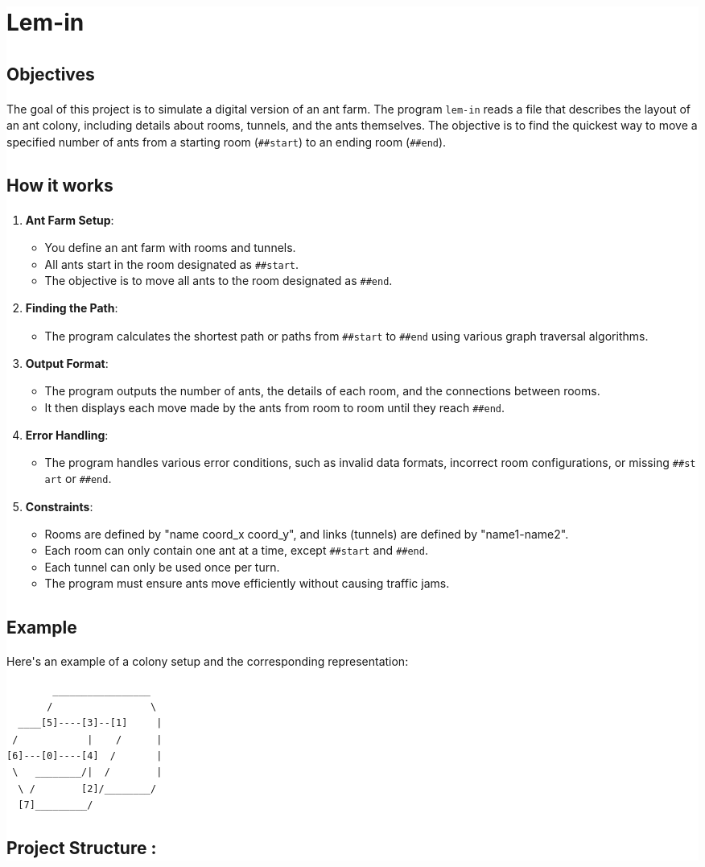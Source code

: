 # Lem-in

## Objectives
The goal of this project is to simulate a digital version of an ant farm. The program `lem-in` reads a file that describes the layout of an ant colony, including details about rooms, tunnels, and the ants themselves. The objective is to find the quickest way to move a specified number of ants from a starting room (`##start`) to an ending room (`##end`).

## How it works
1. **Ant Farm Setup**: 
   - You define an ant farm with rooms and tunnels.
   - All ants start in the room designated as `##start`.
   - The objective is to move all ants to the room designated as `##end`.

2. **Finding the Path**:
   - The program calculates the shortest path or paths from `##start` to `##end` using various graph traversal algorithms.

3. **Output Format**:
   - The program outputs the number of ants, the details of each room, and the connections between rooms.
   - It then displays each move made by the ants from room to room until they reach `##end`.

4. **Error Handling**:
   - The program handles various error conditions, such as invalid data formats, incorrect room configurations, or missing `##start` or `##end`.

5. **Constraints**:
   - Rooms are defined by "name coord_x coord_y", and links (tunnels) are defined by "name1-name2".
   - Each room can only contain one ant at a time, except `##start` and `##end`.
   - Each tunnel can only be used once per turn.
   - The program must ensure ants move efficiently without causing traffic jams.

## Example
Here's an example of a colony setup and the corresponding representation:

```      
        _________________
       /                 \
  ____[5]----[3]--[1]     |
 /            |    /      |
[6]---[0]----[4]  /       |
 \   ________/|  /        |
  \ /        [2]/________/
  [7]_________/
```

  
## Project Structure :
